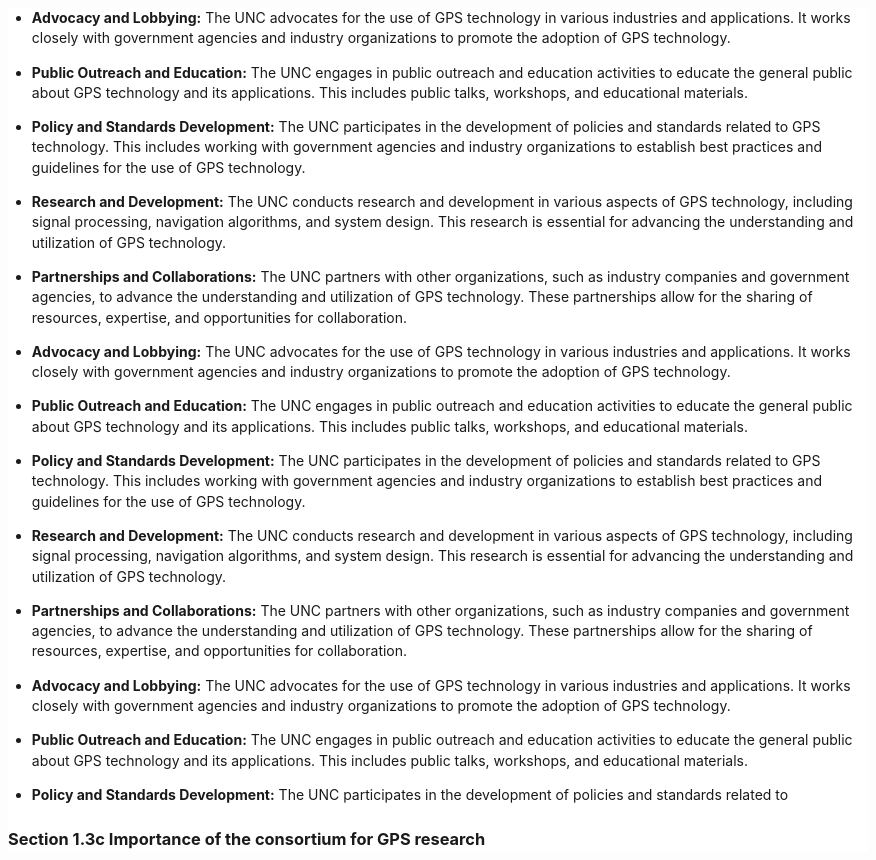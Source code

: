 - **Advocacy and Lobbying:** The UNC advocates for the use of GPS technology in various industries and applications. It works closely with government agencies and industry organizations to promote the adoption of GPS technology.

- **Public Outreach and Education:** The UNC engages in public outreach and education activities to educate the general public about GPS technology and its applications. This includes public talks, workshops, and educational materials.

- **Policy and Standards Development:** The UNC participates in the development of policies and standards related to GPS technology. This includes working with government agencies and industry organizations to establish best practices and guidelines for the use of GPS technology.

- **Research and Development:** The UNC conducts research and development in various aspects of GPS technology, including signal processing, navigation algorithms, and system design. This research is essential for advancing the understanding and utilization of GPS technology.

- **Partnerships and Collaborations:** The UNC partners with other organizations, such as industry companies and government agencies, to advance the understanding and utilization of GPS technology. These partnerships allow for the sharing of resources, expertise, and opportunities for collaboration.

- **Advocacy and Lobbying:** The UNC advocates for the use of GPS technology in various industries and applications. It works closely with government agencies and industry organizations to promote the adoption of GPS technology.

- **Public Outreach and Education:** The UNC engages in public outreach and education activities to educate the general public about GPS technology and its applications. This includes public talks, workshops, and educational materials.

- **Policy and Standards Development:** The UNC participates in the development of policies and standards related to GPS technology. This includes working with government agencies and industry organizations to establish best practices and guidelines for the use of GPS technology.

- **Research and Development:** The UNC conducts research and development in various aspects of GPS technology, including signal processing, navigation algorithms, and system design. This research is essential for advancing the understanding and utilization of GPS technology.

- **Partnerships and Collaborations:** The UNC partners with other organizations, such as industry companies and government agencies, to advance the understanding and utilization of GPS technology. These partnerships allow for the sharing of resources, expertise, and opportunities for collaboration.

- **Advocacy and Lobbying:** The UNC advocates for the use of GPS technology in various industries and applications. It works closely with government agencies and industry organizations to promote the adoption of GPS technology.

- **Public Outreach and Education:** The UNC engages in public outreach and education activities to educate the general public about GPS technology and its applications. This includes public talks, workshops, and educational materials.

- **Policy and Standards Development:** The UNC participates in the development of policies and standards related to


### Section 1.3c Importance of the consortium for GPS research
